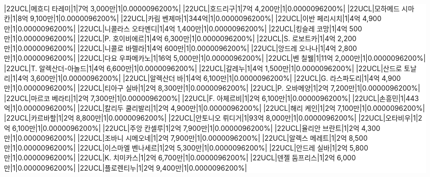 |22UCL|메흐디 타레미|1|7억 3,000만|1|0.0000096200%|
|22UCL|호드리구|1|7억 4,200만|1|0.0000096200%|
|22UCL|모하메드 시마칸|1|8억 9,100만|1|0.0000096200%|
|22UCL|카림 벤제마|1|344억|1|0.0000096200%|
|22UCL|이반 페리시치|1|4억 4,900만|1|0.0000096200%|
|22UCL|니콜라스 오타멘디|1|4억 1,400만|1|0.0000096200%|
|22UCL|킹슬레 코망|1|4억 500만|1|0.0000096200%|
|22UCL|P. 호이비에르|1|4억 6,300만|1|0.0000096200%|
|22UCL|S. 로보트카|1|4억 2,200만|1|0.0000096200%|
|22UCL|니콜로 바렐라|1|4억 600만|1|0.0000096200%|
|22UCL|앙드레 오나나|1|4억 2,800만|1|0.0000096200%|
|22UCL|다요 우파메카노|1|16억 5,000만|1|0.0000096200%|
|22UCL|벤 칠웰|1|11억 2,000만|1|0.0000096200%|
|22UCL|T. 알렉산더-아놀드|1|4억 6,600만|1|0.0000096200%|
|22UCL|갈레누|1|4억 1,500만|1|0.0000096200%|
|22UCL|산드로 토날리|1|4억 3,600만|1|0.0000096200%|
|22UCL|알렉산더 바|1|4억 6,100만|1|0.0000096200%|
|22UCL|G. 라스파도리|1|4억 4,900만|1|0.0000096200%|
|22UCL|티아구 실바|1|2억 8,300만|1|0.0000096200%|
|22UCL|P. 오바메양|1|2억 7,200만|1|0.0000096200%|
|22UCL|마르코 베라티|1|2억 7,300만|1|0.0000096200%|
|22UCL|F. 아체르비|1|2억 6,100만|1|0.0000096200%|
|22UCL|손흥민|1|443억|1|0.0000096200%|
|22UCL|칼리두 쿨리발리|1|2억 4,900만|1|0.0000096200%|
|22UCL|해리 케인|1|2억 7,100만|1|0.0000096200%|
|22UCL|카르바할|1|2억 8,800만|1|0.0000096200%|
|22UCL|안토니오 뤼디거|1|93억 8,000만|1|0.0000096200%|
|22UCL|오타비우|1|2억 6,100만|1|0.0000096200%|
|22UCL|주앙 칸셀루|1|2억 7,900만|1|0.0000096200%|
|22UCL|율리안 브란트|1|2억 4,300만|1|0.0000096200%|
|22UCL|조바니 시메오네|1|2억 7,900만|1|0.0000096200%|
|22UCL|알렉스 메레트|1|2억 8,500만|1|0.0000096200%|
|22UCL|이스마엘 벤나세르|1|2억 5,300만|1|0.0000096200%|
|22UCL|안드레 실바|1|2억 5,800만|1|0.0000096200%|
|22UCL|K. 치미카스|1|2억 6,700만|1|0.0000096200%|
|22UCL|덴젤 둠프리스|1|2억 6,000만|1|0.0000096200%|
|22UCL|플로렌티누|1|2억 9,400만|1|0.0000096200%|